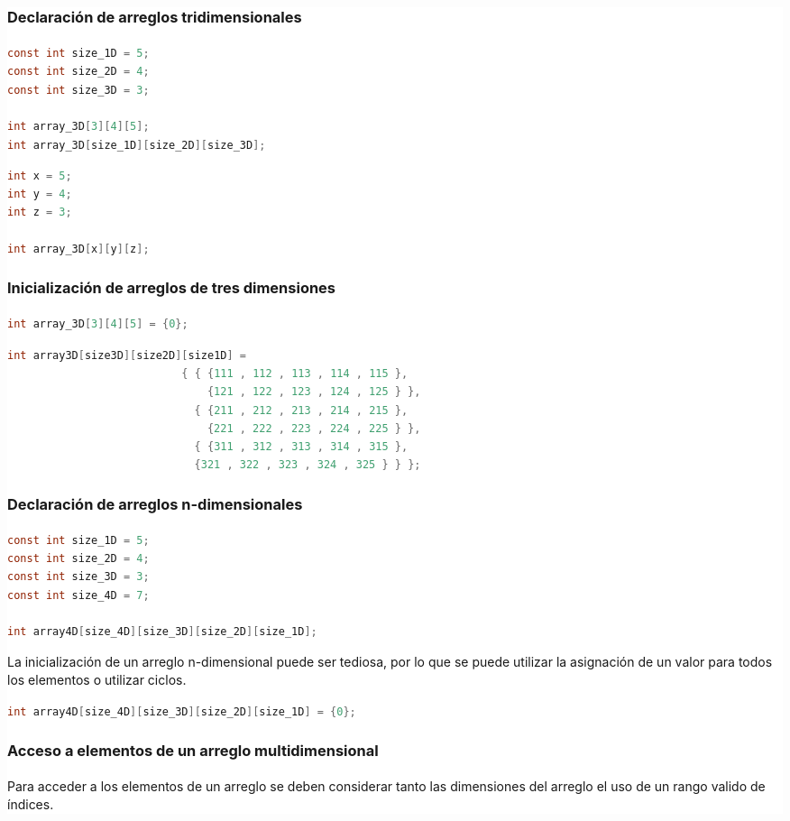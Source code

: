 ### Declaración de arreglos tridimensionales

```c
const int size_1D = 5;
const int size_2D = 4;
const int size_3D = 3;

int array_3D[3][4][5];
int array_3D[size_1D][size_2D][size_3D];
```

```c
int x = 5;
int y = 4;
int z = 3;

int array_3D[x][y][z];
```

### Inicialización de arreglos de tres dimensiones

```c
int array_3D[3][4][5] = {0};
```

```c
int array3D[size3D][size2D][size1D] = 
                           { { {111 , 112 , 113 , 114 , 115 },
                               {121 , 122 , 123 , 124 , 125 } },
                             { {211 , 212 , 213 , 214 , 215 },
                               {221 , 222 , 223 , 224 , 225 } },
                             { {311 , 312 , 313 , 314 , 315 },
                             {321 , 322 , 323 , 324 , 325 } } };
```

### Declaración de arreglos n-dimensionales

```c
const int size_1D = 5;
const int size_2D = 4;
const int size_3D = 3;
const int size_4D = 7;

int array4D[size_4D][size_3D][size_2D][size_1D];
```

La inicialización de un arreglo n-dimensional puede ser tediosa, por lo que se puede utilizar la asignación de un valor para todos los elementos o utilizar ciclos.

```c
int array4D[size_4D][size_3D][size_2D][size_1D] = {0};
```

### Acceso a elementos de un arreglo multidimensional

Para acceder a los elementos de un arreglo se deben considerar tanto las dimensiones del arreglo  el uso de un rango valido de índices.
